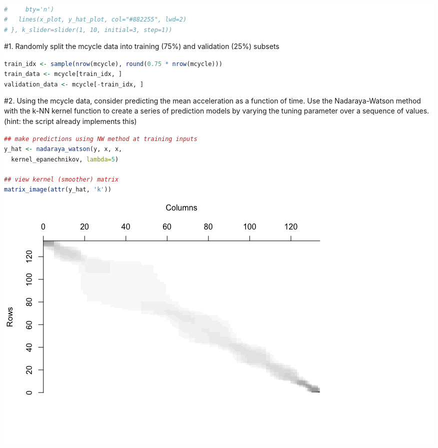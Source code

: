 ``` r
#     bty='n')
#   lines(x_plot, y_hat_plot, col="#882255", lwd=2) 
# }, k_slider=slider(1, 10, initial=3, step=1))
```

\#1. Randomly split the mcycle data into training (75%) and validation
(25%) subsets

``` r
train_idx <- sample(nrow(mcycle), round(0.75 * nrow(mcycle)))
train_data <- mcycle[train_idx, ]
validation_data <- mcycle[-train_idx, ]
```

\#2. Using the mcycle data, consider predicting the mean acceleration as
a function of time. Use the Nadaraya-Watson method with the k-NN kernel
function to create a series of prediction models by varying the tuning
parameter over a sequence of values. (hint: the script already
implements this)

``` r
## make predictions using NW method at training inputs
y_hat <- nadaraya_watson(y, x, x,
  kernel_epanechnikov, lambda=5)

## view kernel (smoother) matrix
matrix_image(attr(y_hat, 'k'))
```

![](Xiaoman_Xu_ML_HW4_files/figure-gfm/unnamed-chunk-5-1.png)
